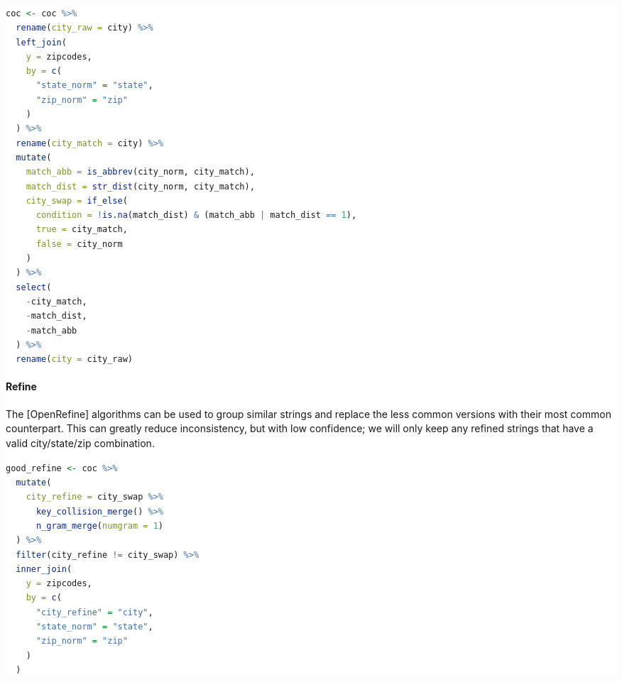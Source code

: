 ``` r
coc <- coc %>% 
  rename(city_raw = city) %>% 
  left_join(
    y = zipcodes,
    by = c(
      "state_norm" = "state",
      "zip_norm" = "zip"
    )
  ) %>% 
  rename(city_match = city) %>% 
  mutate(
    match_abb = is_abbrev(city_norm, city_match),
    match_dist = str_dist(city_norm, city_match),
    city_swap = if_else(
      condition = !is.na(match_dist) & (match_abb | match_dist == 1),
      true = city_match,
      false = city_norm
    )
  ) %>% 
  select(
    -city_match,
    -match_dist,
    -match_abb
  ) %>% 
  rename(city = city_raw)
```

#### Refine

The \[OpenRefine\] algorithms can be used to group similar strings and
replace the less common versions with their most common counterpart.
This can greatly reduce inconsistency, but with low confidence; we will
only keep any refined strings that have a valid city/state/zip
combination.

``` r
good_refine <- coc %>% 
  mutate(
    city_refine = city_swap %>% 
      key_collision_merge() %>% 
      n_gram_merge(numgram = 1)
  ) %>% 
  filter(city_refine != city_swap) %>% 
  inner_join(
    y = zipcodes,
    by = c(
      "city_refine" = "city",
      "state_norm" = "state",
      "zip_norm" = "zip"
    )
  )
```
